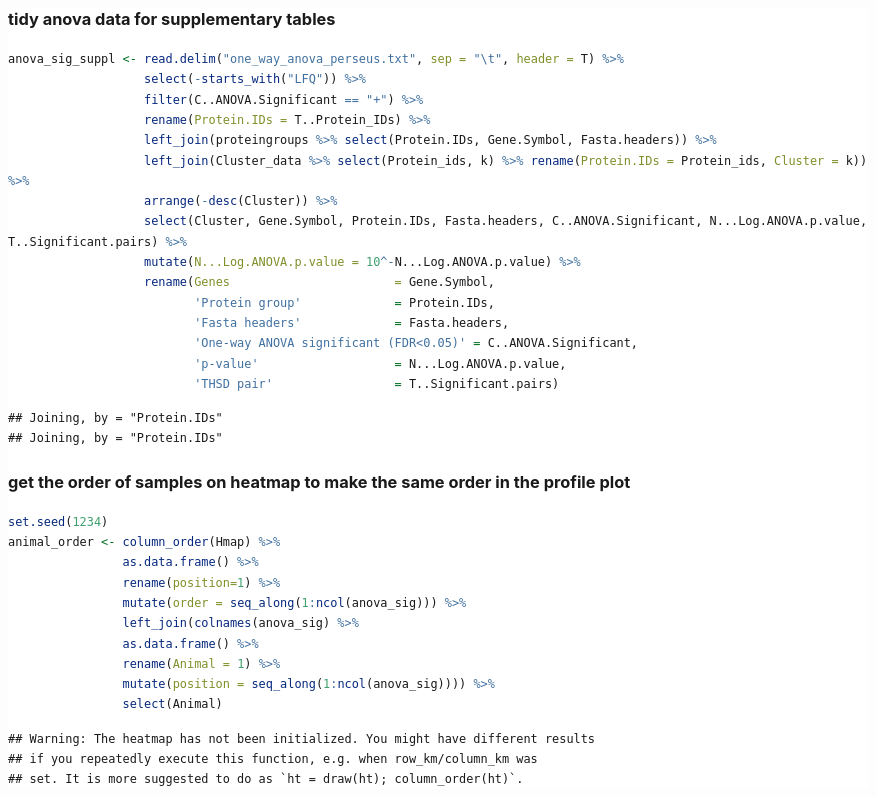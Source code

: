 ### tidy anova data for supplementary tables

``` r
anova_sig_suppl <- read.delim("one_way_anova_perseus.txt", sep = "\t", header = T) %>% 
                   select(-starts_with("LFQ")) %>% 
                   filter(C..ANOVA.Significant == "+") %>% 
                   rename(Protein.IDs = T..Protein_IDs) %>% 
                   left_join(proteingroups %>% select(Protein.IDs, Gene.Symbol, Fasta.headers)) %>% 
                   left_join(Cluster_data %>% select(Protein_ids, k) %>% rename(Protein.IDs = Protein_ids, Cluster = k)) %>% 
                   arrange(-desc(Cluster)) %>% 
                   select(Cluster, Gene.Symbol, Protein.IDs, Fasta.headers, C..ANOVA.Significant, N...Log.ANOVA.p.value, T..Significant.pairs) %>% 
                   mutate(N...Log.ANOVA.p.value = 10^-N...Log.ANOVA.p.value) %>% 
                   rename(Genes                       = Gene.Symbol,
                          'Protein group'             = Protein.IDs,
                          'Fasta headers'             = Fasta.headers,
                          'One-way ANOVA significant (FDR<0.05)' = C..ANOVA.Significant,
                          'p-value'                   = N...Log.ANOVA.p.value,
                          'THSD pair'                 = T..Significant.pairs)
```

    ## Joining, by = "Protein.IDs"
    ## Joining, by = "Protein.IDs"

### get the order of samples on heatmap to make the same order in the profile plot

``` r
set.seed(1234)
animal_order <- column_order(Hmap) %>% 
                as.data.frame() %>% 
                rename(position=1) %>% 
                mutate(order = seq_along(1:ncol(anova_sig))) %>% 
                left_join(colnames(anova_sig) %>% 
                as.data.frame() %>% 
                rename(Animal = 1) %>% 
                mutate(position = seq_along(1:ncol(anova_sig)))) %>% 
                select(Animal) 
```

    ## Warning: The heatmap has not been initialized. You might have different results
    ## if you repeatedly execute this function, e.g. when row_km/column_km was
    ## set. It is more suggested to do as `ht = draw(ht); column_order(ht)`.
